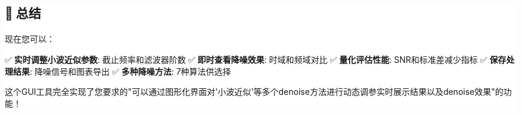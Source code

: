 ## 🎉 总结

现在您可以：

✅ **实时调整小波近似参数**: 截止频率和滤波器阶数
✅ **即时查看降噪效果**: 时域和频域对比
✅ **量化评估性能**: SNR和标准差减少指标
✅ **保存处理结果**: 降噪信号和图表导出
✅ **多种降噪方法**: 7种算法供选择

这个GUI工具完全实现了您要求的"可以通过图形化界面对'小波近似'等多个denoise方法进行动态调参实时展示结果以及denoise效果"的功能！
